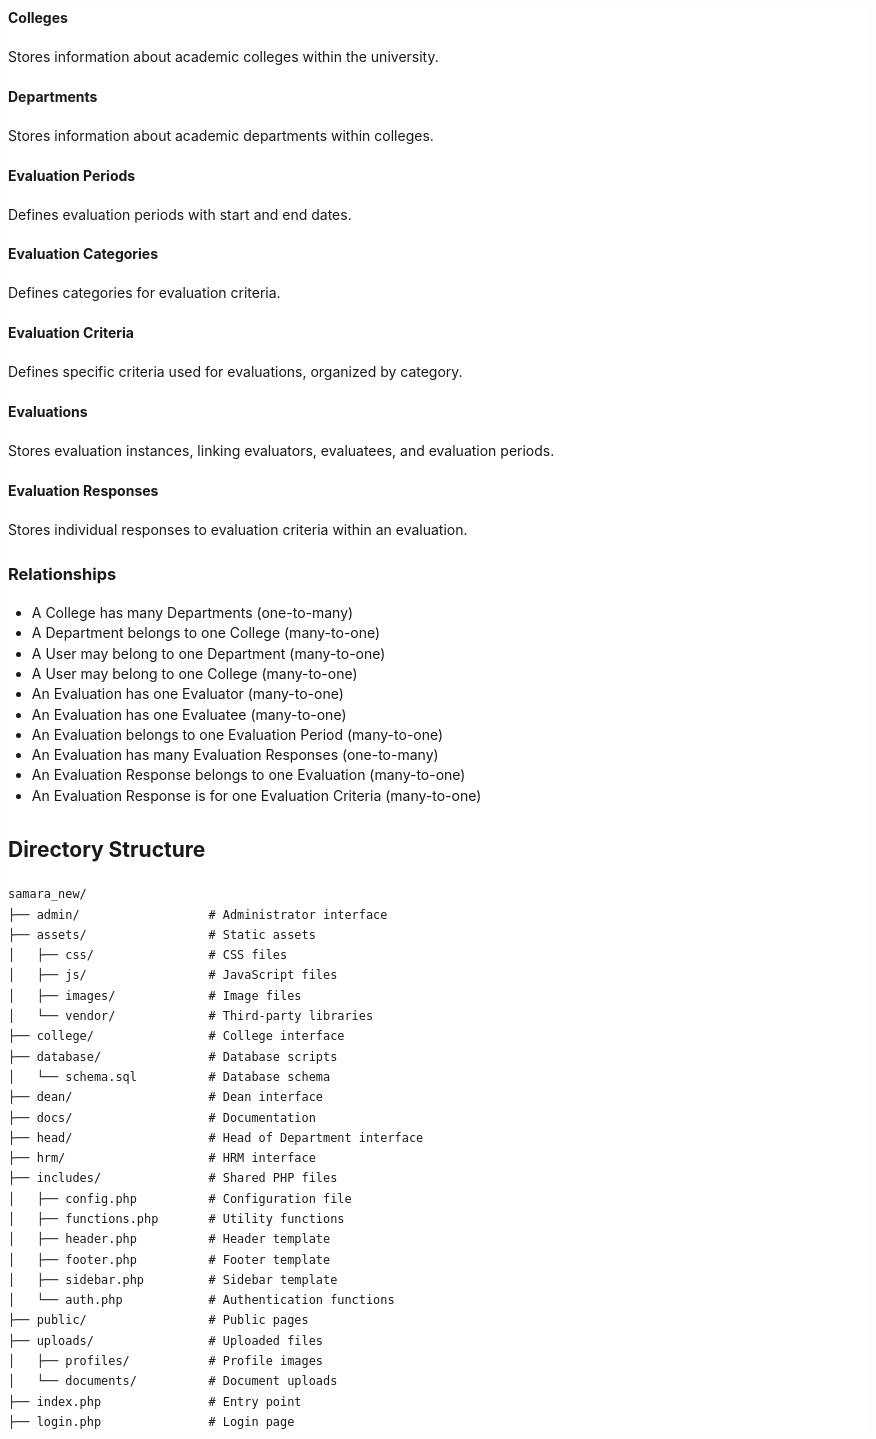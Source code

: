 #### Colleges
Stores information about academic colleges within the university.

#### Departments
Stores information about academic departments within colleges.

#### Evaluation Periods
Defines evaluation periods with start and end dates.

#### Evaluation Categories
Defines categories for evaluation criteria.

#### Evaluation Criteria
Defines specific criteria used for evaluations, organized by category.

#### Evaluations
Stores evaluation instances, linking evaluators, evaluatees, and evaluation periods.

#### Evaluation Responses
Stores individual responses to evaluation criteria within an evaluation.

### Relationships

- A College has many Departments (one-to-many)
- A Department belongs to one College (many-to-one)
- A User may belong to one Department (many-to-one)
- A User may belong to one College (many-to-one)
- An Evaluation has one Evaluator (many-to-one)
- An Evaluation has one Evaluatee (many-to-one)
- An Evaluation belongs to one Evaluation Period (many-to-one)
- An Evaluation has many Evaluation Responses (one-to-many)
- An Evaluation Response belongs to one Evaluation (many-to-one)
- An Evaluation Response is for one Evaluation Criteria (many-to-one)

## Directory Structure

```
samara_new/
├── admin/                  # Administrator interface
├── assets/                 # Static assets
│   ├── css/                # CSS files
│   ├── js/                 # JavaScript files
│   ├── images/             # Image files
│   └── vendor/             # Third-party libraries
├── college/                # College interface
├── database/               # Database scripts
│   └── schema.sql          # Database schema
├── dean/                   # Dean interface
├── docs/                   # Documentation
├── head/                   # Head of Department interface
├── hrm/                    # HRM interface
├── includes/               # Shared PHP files
│   ├── config.php          # Configuration file
│   ├── functions.php       # Utility functions
│   ├── header.php          # Header template
│   ├── footer.php          # Footer template
│   ├── sidebar.php         # Sidebar template
│   └── auth.php            # Authentication functions
├── public/                 # Public pages
├── uploads/                # Uploaded files
│   ├── profiles/           # Profile images
│   └── documents/          # Document uploads
├── index.php               # Entry point
├── login.php               # Login page
```